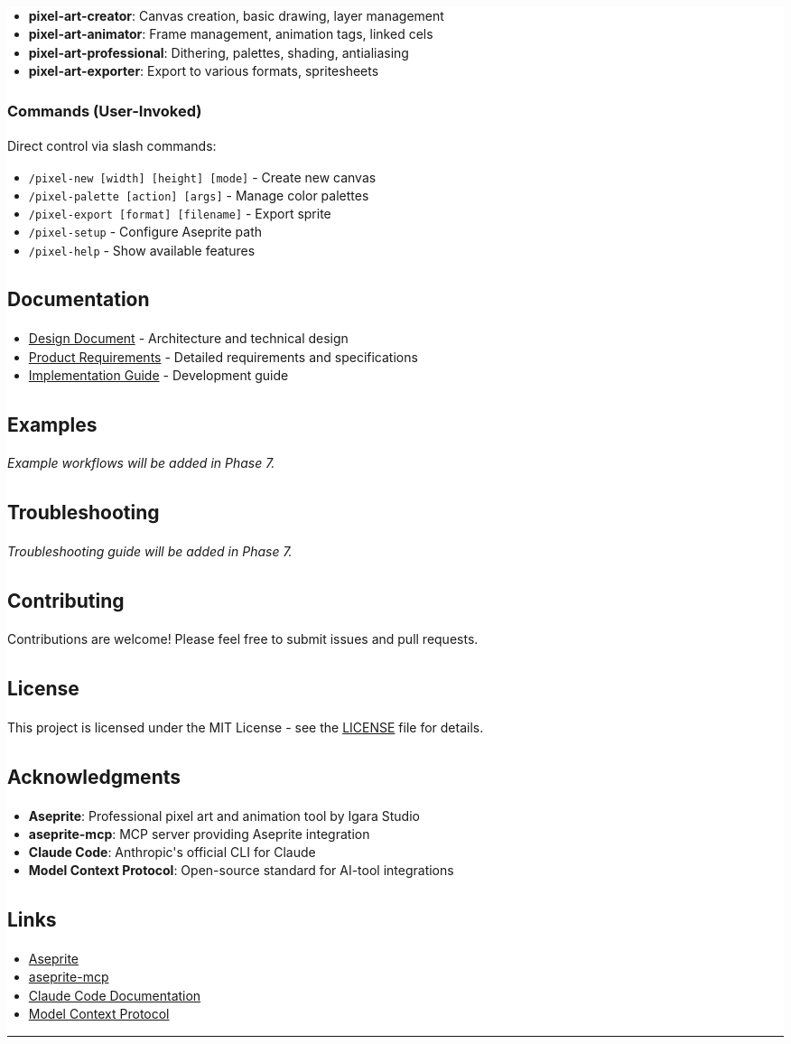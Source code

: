 - **pixel-art-creator**: Canvas creation, basic drawing, layer management
- **pixel-art-animator**: Frame management, animation tags, linked cels
- **pixel-art-professional**: Dithering, palettes, shading, antialiasing
- **pixel-art-exporter**: Export to various formats, spritesheets

### Commands (User-Invoked)

Direct control via slash commands:

- `/pixel-new [width] [height] [mode]` - Create new canvas
- `/pixel-palette [action] [args]` - Manage color palettes
- `/pixel-export [format] [filename]` - Export sprite
- `/pixel-setup` - Configure Aseprite path
- `/pixel-help` - Show available features

## Documentation

- [Design Document](docs/DESIGN.md) - Architecture and technical design
- [Product Requirements](docs/PRD.md) - Detailed requirements and specifications
- [Implementation Guide](docs/IMPLEMENTATION_GUIDE.md) - Development guide

## Examples

*Example workflows will be added in Phase 7.*

## Troubleshooting

*Troubleshooting guide will be added in Phase 7.*

## Contributing

Contributions are welcome! Please feel free to submit issues and pull requests.

## License

This project is licensed under the MIT License - see the [LICENSE](LICENSE) file for details.

## Acknowledgments

- **Aseprite**: Professional pixel art and animation tool by Igara Studio
- **aseprite-mcp**: MCP server providing Aseprite integration
- **Claude Code**: Anthropic's official CLI for Claude
- **Model Context Protocol**: Open-source standard for AI-tool integrations

## Links

- [Aseprite](https://www.aseprite.org/)
- [aseprite-mcp](https://github.com/willibrandon/aseprite-mcp)
- [Claude Code Documentation](https://docs.claude.com/en/docs/claude-code)
- [Model Context Protocol](https://modelcontextprotocol.io/)

---

[Unreleased]: https://github.com/willibrandon/aseprite-pixelart-plugin/compare/v1.0.0...HEAD
[1.0.0]: https://github.com/willibrandon/aseprite-pixelart-plugin/releases/tag/v1.0.0
